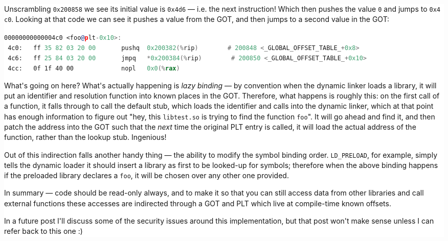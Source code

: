 
Unscrambling `0x200858` we see its initial value is `0x4d6` — i.e. the next 
instruction\! Which then pushes the value `0` and jumps to `0x4c0`.  Looking at 
that code we can see it pushes a value from the GOT, and then jumps to a second 
value in the GOT:

```asm
00000000000004c0 <foo@plt-0x10>:
 4c0:   ff 35 82 03 20 00       pushq  0x200382(%rip)        # 200848 <_GLOBAL_OFFSET_TABLE_+0x8>
 4c6:   ff 25 84 03 20 00       jmpq   *0x200384(%rip)        # 200850 <_GLOBAL_OFFSET_TABLE_+0x10>
 4cc:   0f 1f 40 00             nopl   0x0(%rax)
```

What's going on here? What's actually happening is *lazy binding* — by 
convention when the dynamic linker loads a library, it will put an identifier 
and resolution function into known places in the GOT.  Therefore, what happens 
is roughly this: on the first call of a function, it falls through to call the 
default stub, which loads the identifier and calls into the dynamic linker, 
which at that point has enough information to figure out "hey, this `libtest.so` 
is trying to find the function `foo`". It will go ahead and find it, and then 
patch the address into the GOT such that the *next* time the original PLT entry 
is called, it will load the actual address of the function, rather than the 
lookup stub. Ingenious\!

Out of this indirection falls another handy thing — the ability to modify the 
symbol binding order. `LD_PRELOAD`, for example, simply tells the dynamic loader 
it should insert a library as first to be looked-up for symbols; therefore when 
the above binding happens if the preloaded library declares a `foo`, it will be 
chosen over any other one provided.

In summary — code should be read-only always, and to make it so that you can 
still access data from other libraries and call external functions these 
accesses are indirected through a GOT and PLT which live at compile-time known 
offsets.

In a future post I'll discuss some of the security issues around this 
implementation, but that post won't make sense unless I can refer back to this 
one :)
